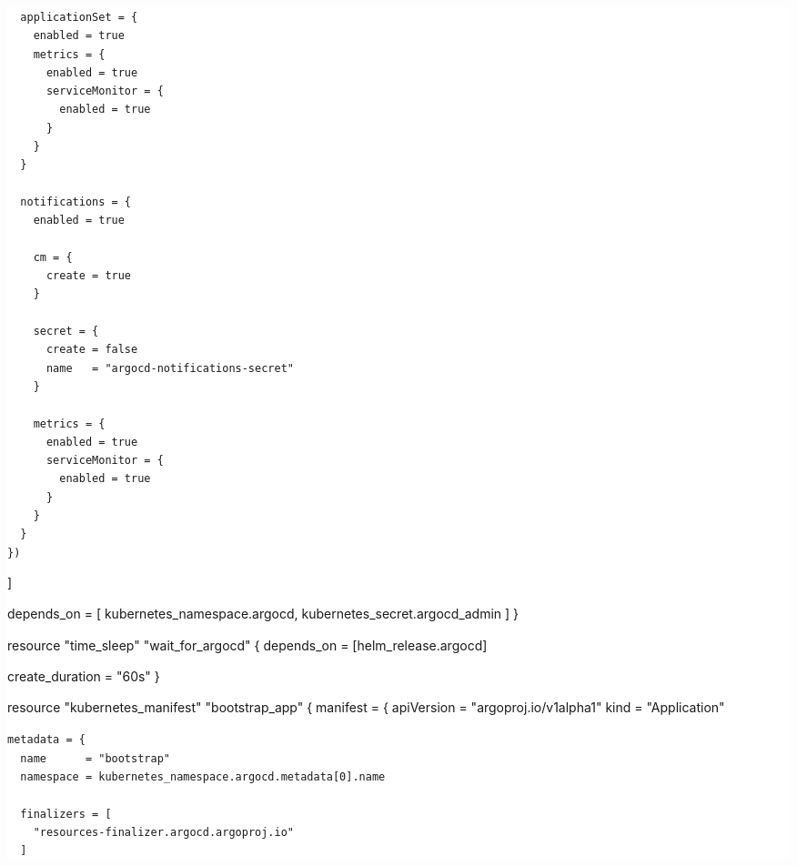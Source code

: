       applicationSet = {
        enabled = true
        metrics = {
          enabled = true
          serviceMonitor = {
            enabled = true
          }
        }
      }
      
      notifications = {
        enabled = true
        
        cm = {
          create = true
        }
        
        secret = {
          create = false
          name   = "argocd-notifications-secret"
        }
        
        metrics = {
          enabled = true
          serviceMonitor = {
            enabled = true
          }
        }
      }
    })
  ]
  
  depends_on = [
    kubernetes_namespace.argocd,
    kubernetes_secret.argocd_admin
  ]
}

resource "time_sleep" "wait_for_argocd" {
  depends_on = [helm_release.argocd]
  
  create_duration = "60s"
}

resource "kubernetes_manifest" "bootstrap_app" {
  manifest = {
    apiVersion = "argoproj.io/v1alpha1"
    kind       = "Application"
    
    metadata = {
      name      = "bootstrap"
      namespace = kubernetes_namespace.argocd.metadata[0].name
      
      finalizers = [
        "resources-finalizer.argocd.argoproj.io"
      ]
      